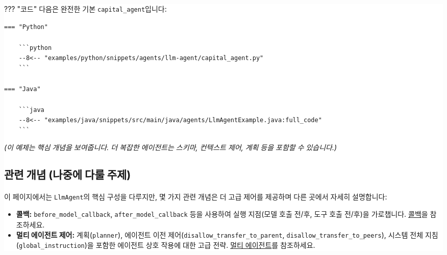 ??? "코드"
    다음은 완전한 기본 `capital_agent`입니다:

    === "Python"
    
        ```python
        --8<-- "examples/python/snippets/agents/llm-agent/capital_agent.py"
        ```
    
    === "Java"
    
        ```java
        --8<-- "examples/java/snippets/src/main/java/agents/LlmAgentExample.java:full_code"
        ```

_(이 예제는 핵심 개념을 보여줍니다. 더 복잡한 에이전트는 스키마, 컨텍스트 제어, 계획 등을 포함할 수 있습니다.)_

## 관련 개념 (나중에 다룰 주제)

이 페이지에서는 `LlmAgent`의 핵심 구성을 다루지만, 몇 가지 관련 개념은 더 고급 제어를 제공하며 다른 곳에서 자세히 설명합니다:

*   **콜백:** `before_model_callback`, `after_model_callback` 등을 사용하여 실행 지점(모델 호출 전/후, 도구 호출 전/후)을 가로챕니다. [콜백](../callbacks/types-of-callbacks.md)을 참조하세요.
*   **멀티 에이전트 제어:** 계획(`planner`), 에이전트 이전 제어(`disallow_transfer_to_parent`, `disallow_transfer_to_peers`), 시스템 전체 지침(`global_instruction`)을 포함한 에이전트 상호 작용에 대한 고급 전략. [멀티 에이전트](multi-agents.md)를 참조하세요.